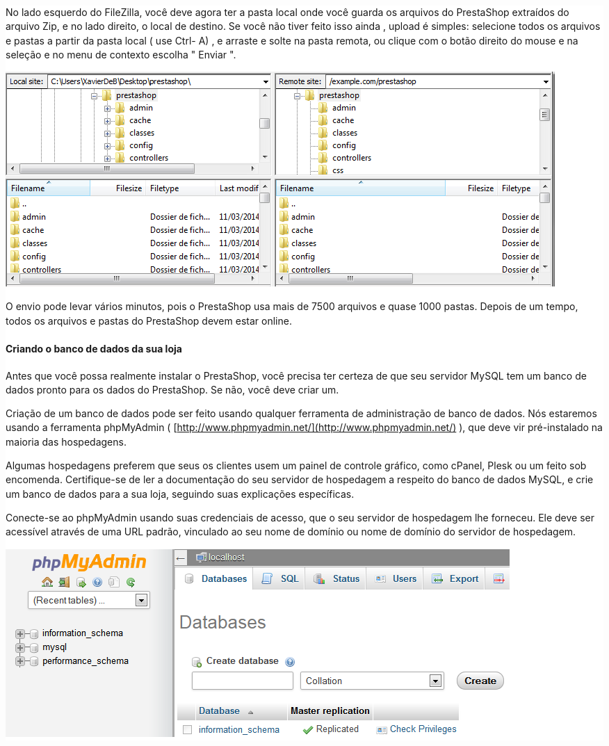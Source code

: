 
No lado esquerdo do FileZilla, você deve agora ter a pasta local onde você guarda os arquivos do PrestaShop extraídos do arquivo Zip, e no lado direito, o local de destino. Se você não tiver feito isso ainda , upload é simples: selecione todos os arquivos e pastas a partir da pasta local ( use Ctrl- A) , e arraste e solte na pasta remota, ou clique com o botão direito do mouse e na seleção e no menu de contexto escolha " Enviar ".

![](<../../.gitbook/assets/23037806 (1).png>)

O envio pode levar vários minutos, pois o PrestaShop usa mais de 7500 arquivos e quase 1000 pastas. Depois de um tempo, todos os arquivos e pastas do PrestaShop devem estar online.

#### Criando o banco de dados da sua loja <a href="#instalandooprestashop-criandoobancodedadosdasualoja" id="instalandooprestashop-criandoobancodedadosdasualoja"></a>

Antes que você possa realmente instalar o PrestaShop, você precisa ter certeza de que seu servidor MySQL tem um banco de dados pronto para os dados do PrestaShop. Se não, você deve criar um.

Criação de um banco de dados pode ser feito usando qualquer ferramenta de administração de banco de dados. Nós estaremos usando a ferramenta phpMyAdmin ( [http://www.phpmyadmin.net/](http://www.phpmyadmin.net/) ), que deve vir pré-instalado na maioria das hospedagens.

Algumas hospedagens preferem que seus os clientes usem um painel de controle gráfico, como cPanel, Plesk ou um feito sob encomenda. Certifique-se de ler a documentação do seu servidor de hospedagem a respeito do banco de dados MySQL, e crie um banco de dados para a sua loja, seguindo suas explicações específicas.

Conecte-se ao phpMyAdmin usando suas credenciais de acesso, que o seu servidor de hospedagem lhe forneceu. Ele deve ser acessível através de uma URL padrão, vinculado ao seu nome de domínio ou nome de domínio do servidor de hospedagem.

![](<../../.gitbook/assets/23037808 (1).png>)
